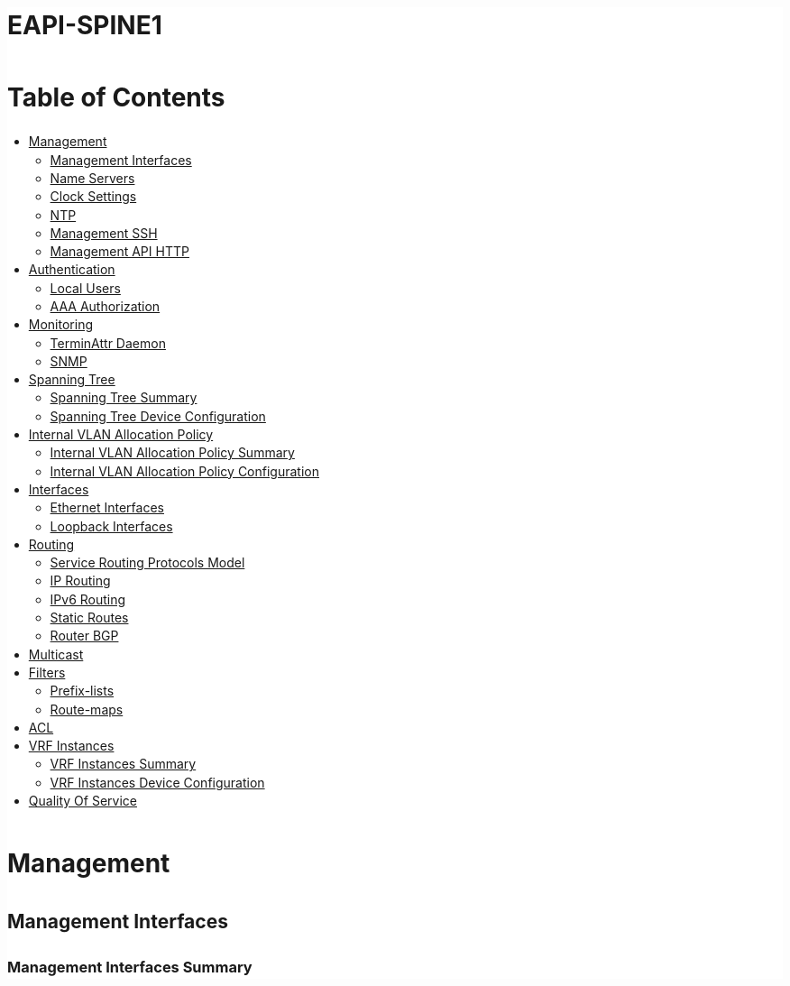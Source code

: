 # EAPI-SPINE1
# Table of Contents

- [Management](#management)
  - [Management Interfaces](#management-interfaces)
  - [Name Servers](#name-servers)
  - [Clock Settings](#clock-settings)
  - [NTP](#ntp)
  - [Management SSH](#management-ssh)
  - [Management API HTTP](#management-api-http)
- [Authentication](#authentication)
  - [Local Users](#local-users)
  - [AAA Authorization](#aaa-authorization)
- [Monitoring](#monitoring)
  - [TerminAttr Daemon](#terminattr-daemon)
  - [SNMP](#snmp)
- [Spanning Tree](#spanning-tree)
  - [Spanning Tree Summary](#spanning-tree-summary)
  - [Spanning Tree Device Configuration](#spanning-tree-device-configuration)
- [Internal VLAN Allocation Policy](#internal-vlan-allocation-policy)
  - [Internal VLAN Allocation Policy Summary](#internal-vlan-allocation-policy-summary)
  - [Internal VLAN Allocation Policy Configuration](#internal-vlan-allocation-policy-configuration)
- [Interfaces](#interfaces)
  - [Ethernet Interfaces](#ethernet-interfaces)
  - [Loopback Interfaces](#loopback-interfaces)
- [Routing](#routing)
  - [Service Routing Protocols Model](#service-routing-protocols-model)
  - [IP Routing](#ip-routing)
  - [IPv6 Routing](#ipv6-routing)
  - [Static Routes](#static-routes)
  - [Router BGP](#router-bgp)
- [Multicast](#multicast)
- [Filters](#filters)
  - [Prefix-lists](#prefix-lists)
  - [Route-maps](#route-maps)
- [ACL](#acl)
- [VRF Instances](#vrf-instances)
  - [VRF Instances Summary](#vrf-instances-summary)
  - [VRF Instances Device Configuration](#vrf-instances-device-configuration)
- [Quality Of Service](#quality-of-service)

# Management

## Management Interfaces

### Management Interfaces Summary
